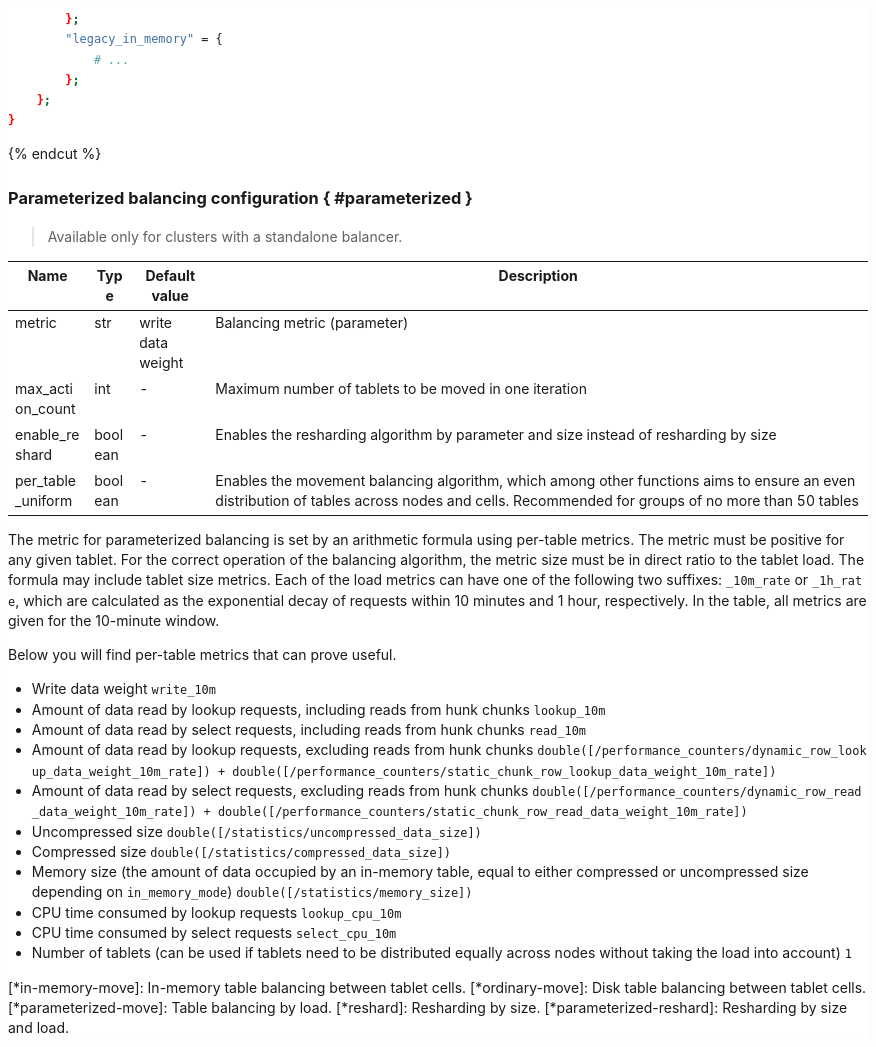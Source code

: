 ```bash
        };
        "legacy_in_memory" = {
            # ...
        };
    };
}
```

{% endcut %}

### Parameterized balancing configuration { #parameterized }

> Available only for clusters with a standalone balancer.

| **Name**       | **Type** | **Default value** | **Description** |
| -- | -- | -- | -- |
| metric      | str | write data weight | Balancing metric (parameter) |
| max_action_count | int | - | Maximum number of tablets to be moved in one iteration |
| enable_reshard        | boolean   | - | Enables the resharding algorithm by parameter and size instead of resharding by size |
| per_table_uniform        | boolean   | - | Enables the movement balancing algorithm, which among other functions aims to ensure an even distribution of tables across nodes and cells. Recommended for groups of no more than 50 tables |

The metric for parameterized balancing is set by an arithmetic formula using per-table metrics. The metric must be positive for any given tablet. For the correct operation of the balancing algorithm, the metric size must be in direct ratio to the tablet load. The formula may include tablet size metrics. Each of the load metrics can have one of the following two suffixes: `_10m_rate` or `_1h_rate`, which are calculated as the exponential decay of requests within 10 minutes and 1 hour, respectively. In the table, all metrics are given for the 10-minute window.

Below you will find per-table metrics that can prove useful.

- Write data weight
  `write_10m`
- Amount of data read by lookup requests, including reads from hunk chunks
  `lookup_10m`
- Amount of data read by select requests, including reads from hunk chunks
  `read_10m`
- Amount of data read by lookup requests, excluding reads from hunk chunks
  `double([/performance_counters/dynamic_row_lookup_data_weight_10m_rate]) + double([/performance_counters/static_chunk_row_lookup_data_weight_10m_rate])`
- Amount of data read by select requests, excluding reads from hunk chunks
  `double([/performance_counters/dynamic_row_read_data_weight_10m_rate]) + double([/performance_counters/static_chunk_row_read_data_weight_10m_rate])`
- Uncompressed size
  `double([/statistics/uncompressed_data_size])`
- Compressed size
  `double([/statistics/compressed_data_size])`
- Memory size (the amount of data occupied by an in-memory table, equal to either compressed or uncompressed size depending on `in_memory_mode`)
  `double([/statistics/memory_size])`
- CPU time consumed by lookup requests
  `lookup_cpu_10m`
- CPU time consumed by select requests
  `select_cpu_10m`
- Number of tablets (can be used if tablets need to be distributed equally across nodes without taking the load into account)
  `1`


[*in-memory-move]: In-memory table balancing between tablet cells.
[*ordinary-move]: Disk table balancing between tablet cells.
[*parameterized-move]: Table balancing by load.
[*reshard]: Resharding by size.
[*parameterized-reshard]: Resharding by size and load.